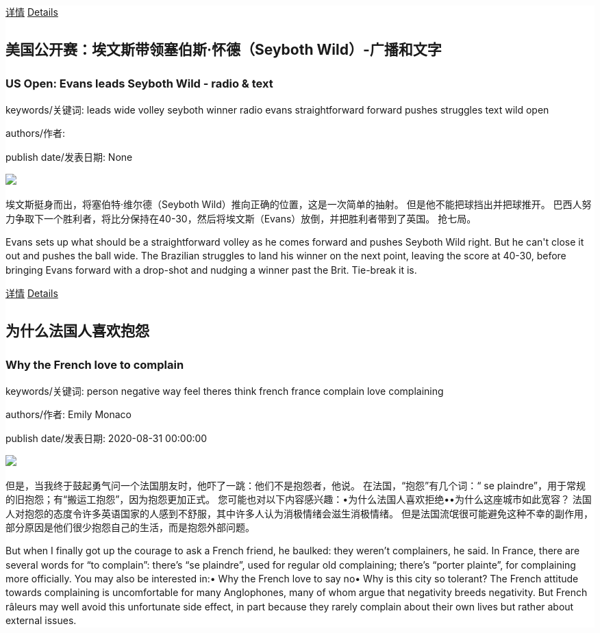 [详情](Charlie%20Hebdo%3A%20Magazine%20republishes%20controversial%20Mohammed%20cartoons_zh.md) [Details](Charlie%20Hebdo%3A%20Magazine%20republishes%20controversial%20Mohammed%20cartoons.md)


## 美国公开赛：埃文斯带领塞伯斯·怀德（Seyboth Wild）-广播和文字

### US Open: Evans leads Seyboth Wild - radio & text

keywords/关键词: leads wide volley seyboth winner radio evans straightforward forward pushes struggles text wild open

authors/作者: 

publish date/发表日期: None

![](https://www.bbc.com//m.files.bbci.co.uk/modules/bbc-morph-sport-seo-meta/1.19.0/images/bbc-sport-logo.png)

埃文斯挺身而出，将塞伯特·维尔德（Seyboth Wild）推向正确的位置，这是一次简单的抽射。
但是他不能把球挡出并把球推开。
巴西人努力争取下一个胜利者，将比分保持在40-30，然后将埃文斯（Evans）放倒，并把胜利者带到了英国。
抢七局。

Evans sets up what should be a straightforward volley as he comes forward and pushes Seyboth Wild right.
But he can't close it out and pushes the ball wide.
The Brazilian struggles to land his winner on the next point, leaving the score at 40-30, before bringing Evans forward with a drop-shot and nudging a winner past the Brit.
Tie-break it is.

[详情](US%20Open%3A%20Evans%20leads%20Seyboth%20Wild%20-%20radio%20%26%20text_zh.md) [Details](US%20Open%3A%20Evans%20leads%20Seyboth%20Wild%20-%20radio%20%26%20text.md)


## 为什么法国人喜欢抱怨

### Why the French love to complain

keywords/关键词: person negative way feel theres think french france complain love complaining

authors/作者: Emily Monaco

publish date/发表日期: 2020-08-31 00:00:00

![](https://ychef.files.bbci.co.uk/624x351/p08pr4v1.jpg)

但是，当我终于鼓起勇气问一个法国朋友时，他吓了一跳：他们不是抱怨者，他说。
在法国，“抱怨”有几个词：“ se plaindre”，用于常规的旧抱怨；有“搬运工抱怨”，因为抱怨更加正式。
您可能也对以下内容感兴趣：•为什么法国人喜欢拒绝••为什么这座城市如此宽容？
法国人对抱怨的态度令许多英语国家的人感到不舒服，其中许多人认为消极情绪会滋生消极情绪。
但是法国流氓很可能避免这种不幸的副作用，部分原因是他们很少抱怨自己的生活，而是抱怨外部问题。

But when I finally got up the courage to ask a French friend, he baulked: they weren’t complainers, he said.
In France, there are several words for “to complain”: there’s “se plaindre”, used for regular old complaining; there’s “porter plainte”, for complaining more officially.
You may also be interested in:• Why the French love to say no• Why is this city so tolerant?
The French attitude towards complaining is uncomfortable for many Anglophones, many of whom argue that negativity breeds negativity.
But French râleurs may well avoid this unfortunate side effect, in part because they rarely complain about their own lives but rather about external issues.
